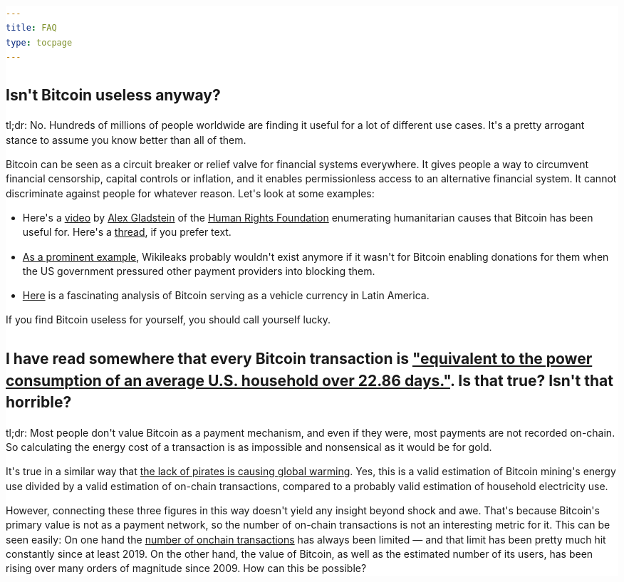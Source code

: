 ```yaml
---
title: FAQ
type: tocpage
---
```


## Isn't Bitcoin useless anyway?

tl;dr: No. Hundreds of millions of people worldwide are finding it useful for a
lot of different use cases. It's a pretty arrogant stance to assume you know
better than all of them.

Bitcoin can be seen as a circuit breaker or relief valve for financial systems
everywhere. It gives people a way to circumvent financial censorship, capital
controls or inflation, and it enables permissionless access to an alternative
financial system. It cannot discriminate against people for whatever reason.
Let's look at some examples:


* Here's a [video](https://twitter.com/gladstein/status/1357757736394444800) by [Alex Gladstein](https://twitter.com/gladstein) of the [Human Rights Foundation](https://hrf.org/) enumerating humanitarian causes that Bitcoin has been useful for. Here's a [thread](https://threadreaderapp.com/thread/1340836877595594752.html), if you prefer text.
  
* [As a prominent example](https://web.archive.org/web/20201108012753/https://www.forbes.com/sites/rogerhuang/2019/04/26/how-bitcoin-and-wikileaks-saved-each-other/), Wikileaks probably wouldn't exist anymore if it wasn't for Bitcoin enabling donations for them when the US government pressured other payment providers into blocking them.
  
* [Here](https://medium.com/open-money-initiative/latin-american-bitcoin-trading-follows-the-heartbeat-of-venezuela-71a28cb86ba0) is a fascinating analysis of Bitcoin serving as a vehicle currency in Latin America.

If you find Bitcoin useless for yourself, you should call yourself lucky.

## I have read somewhere that every Bitcoin transaction is ["equivalent to the power consumption of an average U.S. household over 22.86 days."](https://digiconomist.net/bitcoin-energy-consumption). Is that true? Isn't that horrible?

tl;dr: Most people don't value Bitcoin as a payment mechanism, and even if they
were, most payments are not recorded on-chain. So calculating the energy cost of
a transaction is as impossible and nonsensical as it would be for gold.

It's true in a similar way that [the lack of pirates is causing global
warming](https://www.forbes.com/sites/erikaandersen/2012/03/23/true-fact-the-lack-of-pirates-is-causing-global-warming/?sh=508707043a67).
Yes, this is a valid estimation of Bitcoin mining's energy use divided by a
valid estimation of on-chain transactions, compared to a probably valid
estimation of household electricity use.

However, connecting these three figures in this way doesn't yield any insight
beyond shock and awe. That's because Bitcoin's primary value is not as a payment
network, so the number of on-chain transactions is not an interesting metric for
it. This can be seen easily: On one hand the [number of onchain
transactions](https://bitinfocharts.com/comparison/bitcoin-transactions.html)
has always been limited &mdash; and that limit has been pretty much hit constantly
since at least 2019. On the other hand, the value of Bitcoin, as well as the
estimated number of its users, has been rising over many orders of magnitude
since 2009. How can this be possible?
